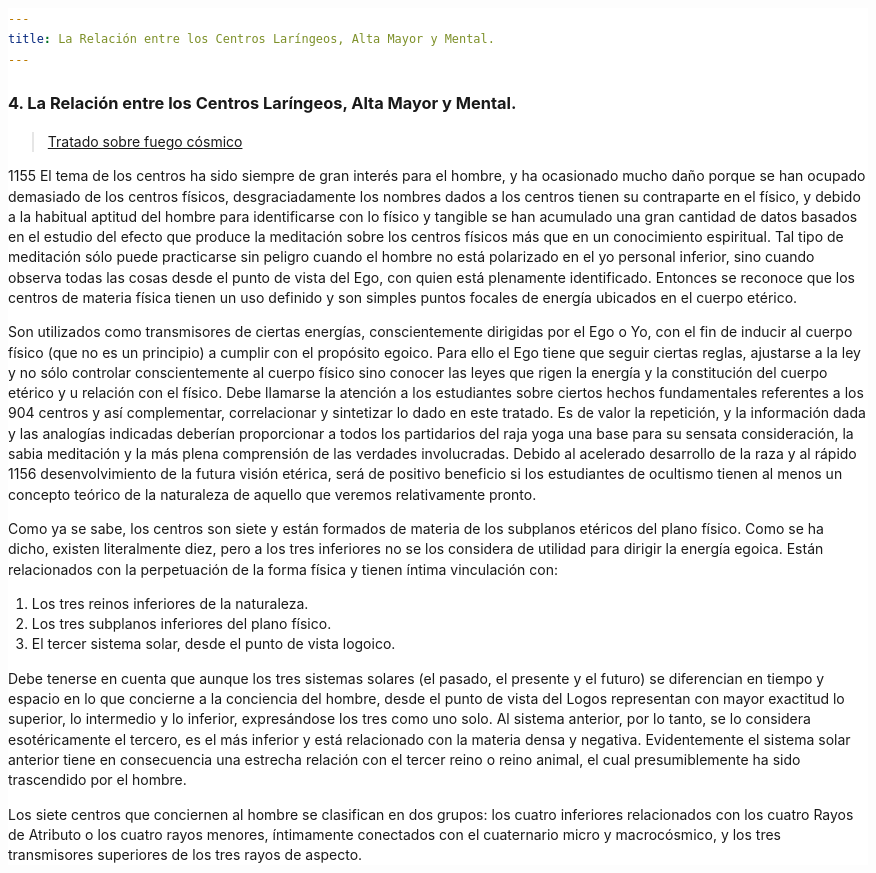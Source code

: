 ```yaml
---
title: La Relación entre los Centros Laríngeos, Alta Mayor y Mental.
---
```


### 4. La Relación entre los Centros Laríngeos, Alta Mayor y Mental.

> [Tratado sobre fuego cósmico](/tratado-sobre-fuego-cosmico/el-movimiento-plano-mental#4-la-relación-entre-los-centros-laríngeos-alta-mayor-y-mental)

<p><pin lang="en">1155</pin> El tema de los centros ha sido siempre de gran interés para el hombre, y ha ocasionado mucho daño porque se han ocupado demasiado de los centros físicos, desgraciadamente los nombres dados a los centros tienen su contraparte en el físico, y debido a la habitual aptitud del hombre para identificarse con lo físico y tangible se han acumulado una gran cantidad de datos basados en el estudio del efecto que produce la meditación sobre los centros físicos más que en un conocimiento espiritual. Tal tipo de meditación sólo puede practicarse sin peligro cuando el hombre no está polarizado en el yo personal inferior, sino cuando observa todas las cosas desde el punto de vista del Ego, con quien está plenamente identificado. Entonces se reconoce que los centros de materia física tienen un uso definido y son simples puntos focales de energía ubicados en el cuerpo etérico.</p>

Son utilizados como transmisores de ciertas energías, conscientemente dirigidas por el Ego o Yo, con el fin de inducir al cuerpo físico (que no es un principio) a cumplir con el propósito egoico. Para ello el Ego tiene que seguir ciertas reglas, ajustarse a la ley y no sólo controlar conscientemente al cuerpo físico sino conocer las leyes que rigen la energía y la constitución del cuerpo etérico y u relación con el físico. Debe llamarse la atención a los estudiantes sobre ciertos hechos fundamentales referentes a los <pin lang="es">904</pin> centros y así complementar, correlacionar y sintetizar lo dado en este tratado. Es de valor la repetición, y la información dada y las analogías indicadas deberían proporcionar a todos los partidarios del raja yoga una base para su sensata consideración, la sabia meditación y la más plena comprensión de las verdades involucradas. Debido al acelerado desarrollo de la raza y al rápido <pin lang="en">1156</pin> desenvolvimiento de la futura visión etérica, será de positivo beneficio si los estudiantes de ocultismo tienen al menos un concepto teórico de la naturaleza de aquello que veremos relativamente pronto.

Como ya se sabe, los centros son siete y están formados de materia de los subplanos etéricos del plano físico. Como se ha dicho, existen literalmente diez, pero a los tres inferiores no se los considera de utilidad para dirigir la energía egoica. Están relacionados con la perpetuación de la forma física y tienen íntima vinculación con:

1. Los tres reinos inferiores de la naturaleza.
2. Los tres subplanos inferiores del plano físico.
3. El tercer sistema solar, desde el punto de vista logoico.

Debe tenerse en cuenta que aunque los tres sistemas solares (el pasado, el presente y el futuro) se diferencian en tiempo y espacio en lo que concierne a la conciencia del hombre, desde el punto de vista del Logos representan con mayor exactitud lo superior, lo intermedio y lo inferior, expresándose los tres como uno solo. Al sistema anterior, por lo tanto, se lo considera esotéricamente el tercero, es el más inferior y está relacionado con la materia densa y negativa. Evidentemente el sistema solar anterior tiene en consecuencia una estrecha relación con el tercer reino o reino animal, el cual presumiblemente ha sido trascendido por el hombre.

Los siete centros que conciernen al hombre se clasifican en dos grupos: los cuatro inferiores relacionados con los cuatro Rayos de Atributo o los cuatro rayos menores, íntimamente conectados con el cuaternario micro y macrocósmico, y los tres transmisores superiores de los tres rayos de aspecto.
